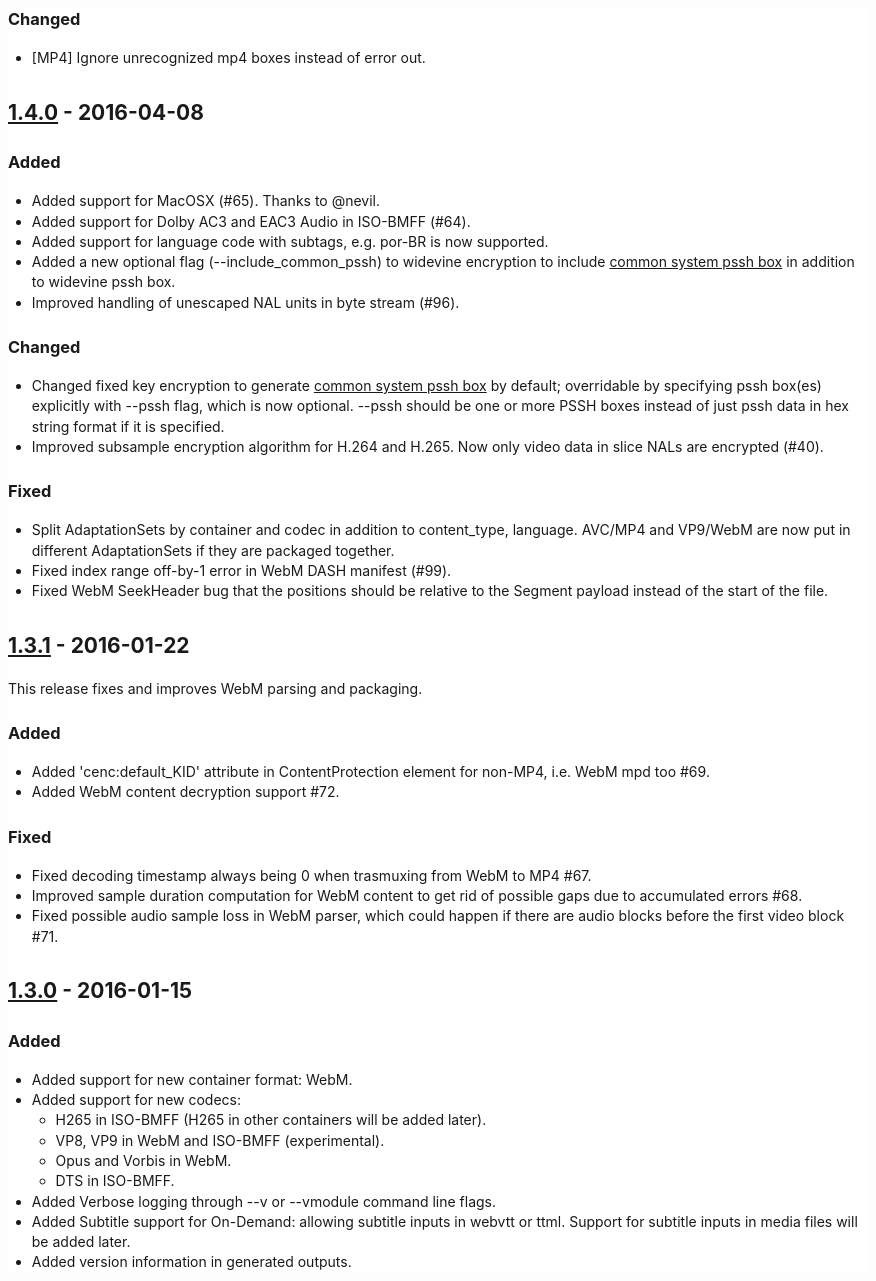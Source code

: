 ### Changed
- [MP4] Ignore unrecognized mp4 boxes instead of error out.

## [1.4.0] - 2016-04-08
### Added
- Added support for MacOSX (#65). Thanks to @nevil.
- Added support for Dolby AC3 and EAC3 Audio in ISO-BMFF (#64).
- Added support for language code with subtags, e.g. por-BR is now supported.
- Added a new optional flag (--include_common_pssh) to widevine encryption
  to include [common system pssh box](https://goo.gl/507mKp) in addition to
  widevine pssh box.
- Improved handling of unescaped NAL units in byte stream (#96).

### Changed
- Changed fixed key encryption to generate
  [common system pssh box](https://goo.gl/507mKp) by default; overridable by
  specifying pssh box(es) explicitly with --pssh flag, which is now optional.
  --pssh should be one or more PSSH boxes instead of just pssh data in hex
  string format if it is specified.
- Improved subsample encryption algorithm for H.264 and H.265. Now only video
  data in slice NALs are encrypted (#40).

### Fixed
- Split AdaptationSets by container and codec in addition to content_type,
  language. AVC/MP4 and VP9/WebM are now put in different AdaptationSets if
  they are packaged together.
- Fixed index range off-by-1 error in WebM DASH manifest (#99).
- Fixed WebM SeekHeader bug that the positions should be relative to the
  Segment payload instead of the start of the file.

## [1.3.1] - 2016-01-22
This release fixes and improves WebM parsing and packaging.
### Added
- Added 'cenc:default_KID' attribute in ContentProtection element for non-MP4,
  i.e. WebM mpd too #69.
- Added WebM content decryption support #72.

### Fixed
- Fixed decoding timestamp always being 0 when trasmuxing from WebM to MP4 #67.
- Improved sample duration computation for WebM content to get rid of possible
  gaps due to accumulated errors #68.
- Fixed possible audio sample loss in WebM parser, which could happen if there
  are audio blocks before the first video block #71.

## [1.3.0] - 2016-01-15
### Added
- Added support for new container format: WebM.
- Added support for new codecs:
  - H265 in ISO-BMFF (H265 in other containers will be added later).
  - VP8, VP9 in WebM and ISO-BMFF (experimental).
  - Opus and Vorbis in WebM.
  - DTS in ISO-BMFF.
- Added Verbose logging through --v or --vmodule command line flags.
- Added Subtitle support for On-Demand: allowing subtitle inputs in webvtt or
  ttml. Support for subtitle inputs in media files will be added later.
- Added version information in generated outputs.


[2.6.1]: https://github.com/shaka-project/shaka-packager/compare/v2.6.0...v2.6.1
[2.6.0]: https://github.com/shaka-project/shaka-packager/compare/v2.5.1...v2.6.0
[2.5.1]: https://github.com/shaka-project/shaka-packager/compare/v2.5.0...v2.5.1
[2.5.0]: https://github.com/shaka-project/shaka-packager/compare/v2.4.3...v2.5.0
[2.4.3]: https://github.com/shaka-project/shaka-packager/compare/v2.4.2...v2.4.3
[2.4.2]: https://github.com/shaka-project/shaka-packager/compare/v2.4.1...v2.4.2
[2.4.1]: https://github.com/shaka-project/shaka-packager/compare/v2.4.0...v2.4.1
[2.4.0]: https://github.com/shaka-project/shaka-packager/compare/v2.3.0...v2.4.0
[2.3.0]: https://github.com/shaka-project/shaka-packager/compare/v2.2.1...v2.3.0
[2.2.1]: https://github.com/shaka-project/shaka-packager/compare/v2.2.0...v2.2.1
[2.2.0]: https://github.com/shaka-project/shaka-packager/compare/v2.1.1...v2.2.0
[2.1.1]: https://github.com/shaka-project/shaka-packager/compare/v2.1.0...v2.1.1
[2.1.0]: https://github.com/shaka-project/shaka-packager/compare/v2.0.3...v2.1.0
[2.0.3]: https://github.com/shaka-project/shaka-packager/compare/v2.0.2...v2.0.3
[2.0.2]: https://github.com/shaka-project/shaka-packager/compare/v2.0.1...v2.0.2
[2.0.1]: https://github.com/shaka-project/shaka-packager/compare/v2.0.0...v2.0.1
[2.0.0]: https://github.com/shaka-project/shaka-packager/compare/v1.6.2...v2.0.0
[1.6.2]: https://github.com/shaka-project/shaka-packager/compare/v1.6.1...v1.6.2
[1.6.1]: https://github.com/shaka-project/shaka-packager/compare/v1.6.0...v1.6.1
[1.6.0]: https://github.com/shaka-project/shaka-packager/compare/v1.5.1...v1.6.0
[1.5.1]: https://github.com/shaka-project/shaka-packager/compare/v1.5.0...v1.5.1
[1.5.0]: https://github.com/shaka-project/shaka-packager/compare/v1.4.0...v1.5.0
[1.4.1]: https://github.com/shaka-project/shaka-packager/compare/v1.4.0...v1.4.1
[1.4.0]: https://github.com/shaka-project/shaka-packager/compare/v1.3.1...v1.4.0
[1.3.1]: https://github.com/shaka-project/shaka-packager/compare/v1.3.0...v1.3.1
[1.3.0]: https://github.com/shaka-project/shaka-packager/compare/v1.2.0...v1.3.0
[1.2.1]: https://github.com/shaka-project/shaka-packager/compare/v1.2.0...v1.2.1
[1.2.0]: https://github.com/shaka-project/shaka-packager/compare/v1.1...v1.2.0
[1.1.0]: https://github.com/shaka-project/shaka-packager/compare/v1.0...v1.1